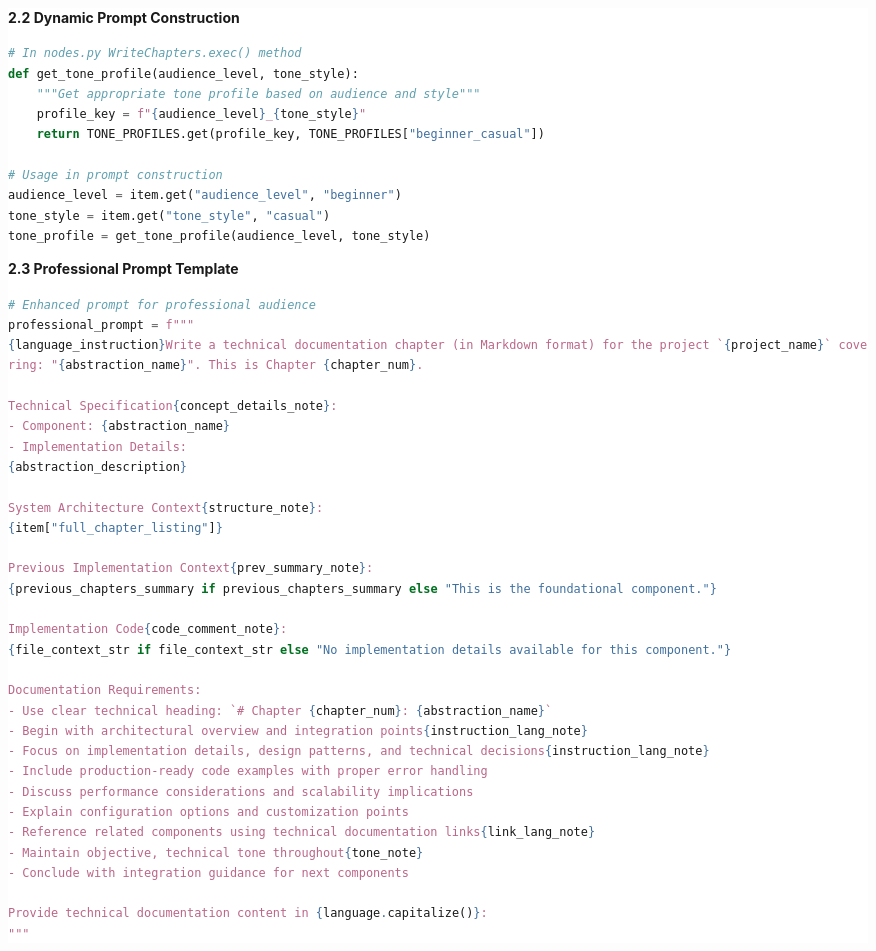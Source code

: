 ```python
```

**2.2 Dynamic Prompt Construction**
```python
# In nodes.py WriteChapters.exec() method
def get_tone_profile(audience_level, tone_style):
    """Get appropriate tone profile based on audience and style"""
    profile_key = f"{audience_level}_{tone_style}"
    return TONE_PROFILES.get(profile_key, TONE_PROFILES["beginner_casual"])

# Usage in prompt construction
audience_level = item.get("audience_level", "beginner")
tone_style = item.get("tone_style", "casual") 
tone_profile = get_tone_profile(audience_level, tone_style)
```

**2.3 Professional Prompt Template**
```python
# Enhanced prompt for professional audience
professional_prompt = f"""
{language_instruction}Write a technical documentation chapter (in Markdown format) for the project `{project_name}` covering: "{abstraction_name}". This is Chapter {chapter_num}.

Technical Specification{concept_details_note}:
- Component: {abstraction_name}
- Implementation Details:
{abstraction_description}

System Architecture Context{structure_note}:
{item["full_chapter_listing"]}

Previous Implementation Context{prev_summary_note}:
{previous_chapters_summary if previous_chapters_summary else "This is the foundational component."}

Implementation Code{code_comment_note}:
{file_context_str if file_context_str else "No implementation details available for this component."}

Documentation Requirements:
- Use clear technical heading: `# Chapter {chapter_num}: {abstraction_name}`
- Begin with architectural overview and integration points{instruction_lang_note}
- Focus on implementation details, design patterns, and technical decisions{instruction_lang_note}
- Include production-ready code examples with proper error handling
- Discuss performance considerations and scalability implications
- Explain configuration options and customization points
- Reference related components using technical documentation links{link_lang_note}
- Maintain objective, technical tone throughout{tone_note}
- Conclude with integration guidance for next components

Provide technical documentation content in {language.capitalize()}:
"""
```
